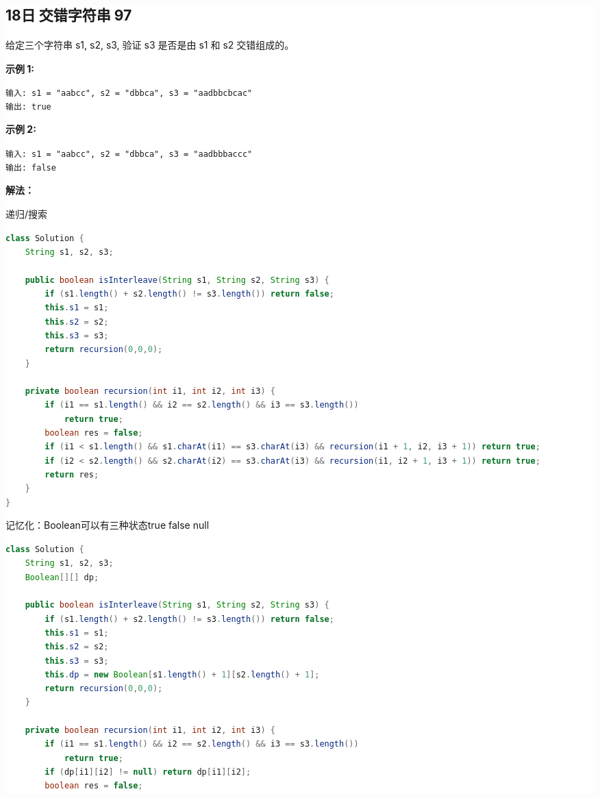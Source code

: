 ## 18日 交错字符串 97

给定三个字符串 s1, s2, s3, 验证 s3 是否是由 s1 和 s2 交错组成的。

**示例 1:**

```
输入: s1 = "aabcc", s2 = "dbbca", s3 = "aadbbcbcac"
输出: true
```

**示例 2:**

```
输入: s1 = "aabcc", s2 = "dbbca", s3 = "aadbbbaccc"
输出: false
```

**解法：**

递归/搜索

```java
class Solution {
    String s1, s2, s3;

    public boolean isInterleave(String s1, String s2, String s3) {
        if (s1.length() + s2.length() != s3.length()) return false;
        this.s1 = s1;
        this.s2 = s2;
        this.s3 = s3;
        return recursion(0,0,0);
    }

    private boolean recursion(int i1, int i2, int i3) {
        if (i1 == s1.length() && i2 == s2.length() && i3 == s3.length())
            return true;
        boolean res = false;
        if (i1 < s1.length() && s1.charAt(i1) == s3.charAt(i3) && recursion(i1 + 1, i2, i3 + 1)) return true;
        if (i2 < s2.length() && s2.charAt(i2) == s3.charAt(i3) && recursion(i1, i2 + 1, i3 + 1)) return true;
        return res;
    }
}
```

记忆化：Boolean可以有三种状态true false null

```java
class Solution {
    String s1, s2, s3;
    Boolean[][] dp;

    public boolean isInterleave(String s1, String s2, String s3) {
        if (s1.length() + s2.length() != s3.length()) return false;
        this.s1 = s1;
        this.s2 = s2;
        this.s3 = s3;
        this.dp = new Boolean[s1.length() + 1][s2.length() + 1];
        return recursion(0,0,0);
    }

    private boolean recursion(int i1, int i2, int i3) {
        if (i1 == s1.length() && i2 == s2.length() && i3 == s3.length())
            return true;
        if (dp[i1][i2] != null) return dp[i1][i2];
        boolean res = false;
```